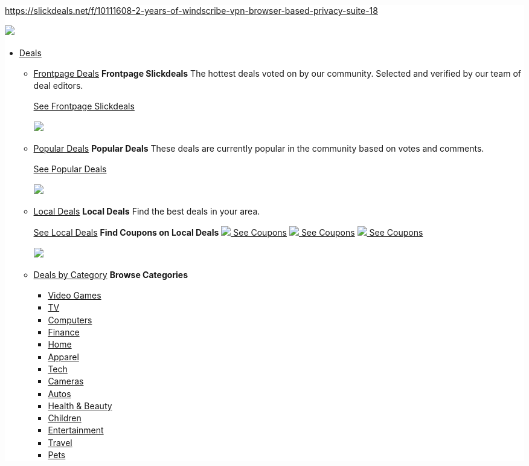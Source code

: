 https://slickdeals.net/f/10111608-2-years-of-windscribe-vpn-browser-based-privacy-suite-18

<a href="https://slickdeals.net/" class="logo"><img src="https://static.slickdealscdn.com/images/header/slickdealsLogo.png?5240" /></a>
-   [Deals]()
    -   [<span class="icon icon-arrow-right10"></span>Frontpage Deals](/)
        **Frontpage Slickdeals**
        The hottest deals voted on by our community.
        Selected and verified by our team of deal editors.

        <a href="/" class="ctaLink">See Frontpage Slickdeals</a>

        [<img src="https://static.slickdealscdn.com/images/slickdeals/blank.gif" class="lazyimg" />](/deals/tech/)

    -   [<span class="icon icon-arrow-right10"></span>Popular Deals](/deals/)
        **Popular Deals**
        These deals are currently popular in the
        community based on votes and comments.

        <a href="/deals/" class="ctaLink">See Popular Deals</a>

        [<img src="https://static.slickdealscdn.com/images/slickdeals/blank.gif" class="lazyimg" />](/deals/tech/)

    -   [<span class="icon icon-arrow-right10"></span>Local Deals]()
        **Local Deals**
        Find the best deals in your area.

        <a href="/localdeals/" class="button primary">See Local Deals</a> **Find Coupons on Local Deals**
        [![](https://static.slickdealscdn.com/images/slickdeals/storelogo/75x38/9480.png?5103) See Coupons](/coupons/living-social/) [![](https://static.slickdealscdn.com/images/slickdeals/storelogo/75x38/8536.png?5103) See Coupons](/coupons/groupon/) [![](https://static.slickdealscdn.com/images/slickdeals/storelogo/75x38/11378.png?4701) See Coupons](/coupons/gilt-city/)

        <img src="https://static.slickdealscdn.com/images/slickdeals/blank.gif" class="lazyimg" />

    -   [<span class="icon icon-arrow-right10"></span>Deals by Category]()
        **Browse Categories**
        -   [Video Games](/deals/games/)
        -   [TV](/deals/tv/)
        -   [Computers](/deals/computers/)
        -   [Finance](/deals/money/)
        -   [Home](/deals/home/)
        -   [Apparel](/deals/apparel/)
        -   [Tech](/deals/tech/)

        <!-- -->

        -   [Cameras](/deals/photo/)
        -   [Autos](/deals/auto/)
        -   [Health & Beauty](/deals/beauty/)
        -   [Children](/deals/children/)
        -   [Entertainment](/deals/entertainment/)
        -   [Travel](/deals/travel/)
        -   [Pets](/deals/pets/)
